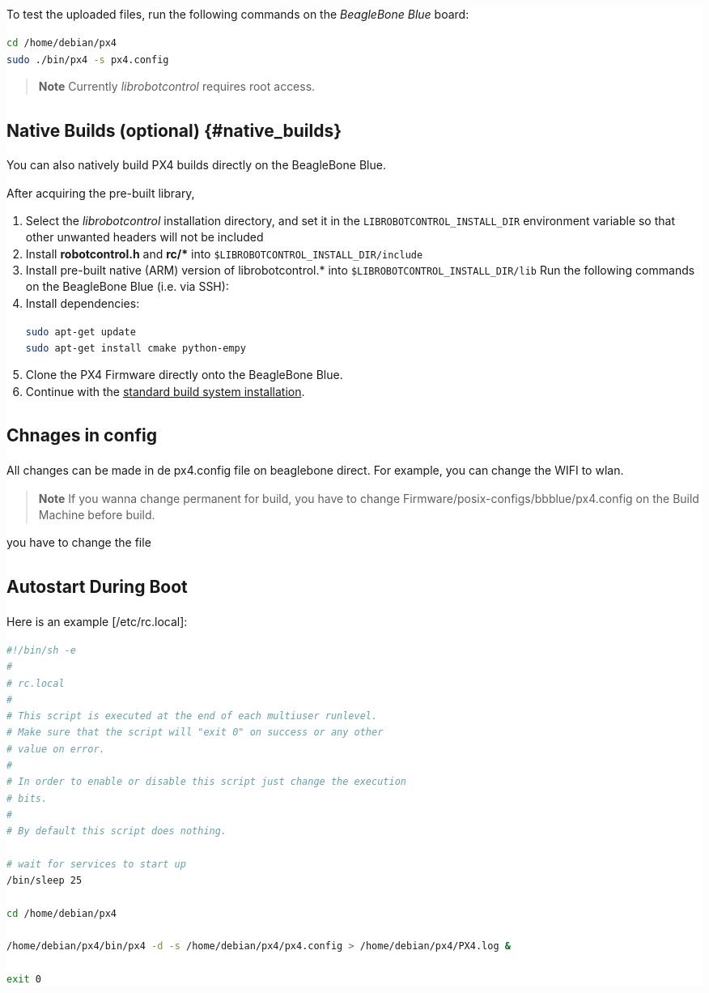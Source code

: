 To test the uploaded files, run the following commands on the *BeagleBone Blue* board:
```sh
cd /home/debian/px4 
sudo ./bin/px4 -s px4.config 
```

> **Note** Currently *librobotcontrol* requires root access.


## Native Builds (optional) {#native_builds}

You can also natively build PX4 builds directly on the BeagleBone Blue.

After acquiring the pre-built library,

1. Select the *librobotcontrol* installation directory, and set it in the `LIBROBOTCONTROL_INSTALL_DIR` environment variable so that other unwanted headers will not be included
1. Install **robotcontrol.h** and __rc/\*__ into `$LIBROBOTCONTROL_INSTALL_DIR/include`
1. Install pre-built native (ARM) version of librobotcontrol.\* into `$LIBROBOTCONTROL_INSTALL_DIR/lib`
Run the following commands on the BeagleBone Blue (i.e. via SSH):
1. Install dependencies:
   ```sh
   sudo apt-get update
   sudo apt-get install cmake python-empy
   ```
2. Clone the PX4 Firmware directly onto the BeagleBone Blue.
3. Continue with the [standard build system installation](https://dev.px4.io/master/en/setup/dev_env_linux.html).

## Chnages in config
All changes can be made in de px4.config file on beaglebone direct.
For example, you can change the WIFI to wlan.

>**Note** If you wanna change permanent for build, you have to change Firmware/posix-configs/bbblue/px4.config on the Build Machine before build. 

you have to change the file 
## Autostart During Boot

Here is an example [/etc/rc.local]:

```sh
#!/bin/sh -e
#
# rc.local
#
# This script is executed at the end of each multiuser runlevel.
# Make sure that the script will "exit 0" on success or any other
# value on error.
#
# In order to enable or disable this script just change the execution
# bits.
#
# By default this script does nothing.

# wait for services to start up
/bin/sleep 25

cd /home/debian/px4 

/home/debian/px4/bin/px4 -d -s /home/debian/px4/px4.config > /home/debian/px4/PX4.log & 

exit 0
```
